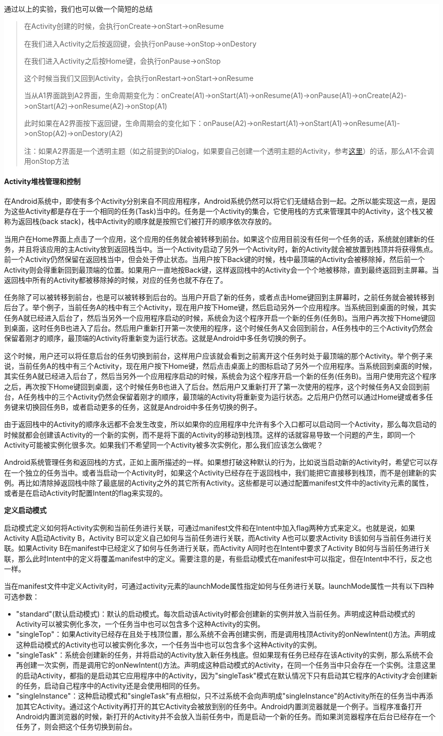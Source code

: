 通过以上的实验，我们也可以做一个简短的总结

> 在Activity创建的时候，会执行onCreate->onStart->onResume
>
> 在我们进入Activity之后按返回键，会执行onPause->onStop->onDestory
>
> 在我们进入Activity之后按Home键，会执行onPause->onStop
>
> 这个时候当我们又回到Activity，会执行onRestart->onStart->onResume
>
> 当从A1界面跳到A2界面，生命周期变化为：onCreate(A1)->onStart(A1)->onResume(A1)->onPause(A1)->onCreate(A2)->onStart(A2)->onResume(A2)->onStop(A1)
>
> 此时如果在A2界面按下返回键，生命周期会的变化如下：onPause(A2)->onRestart(A1)->onStart(A1)->onResume(A1)->onStop(A2)->onDestory(A2)
>
> 注：如果A2界面是一个透明主题（如之前提到的Dialog，如果要自己创建一个透明主题的Activity，参考[这里](http://stackoverflow.com/questions/2176922/how-to-create-transparent-activity-in-android)）的话，那么A1不会调用onStop方法

#### Activity堆栈管理和控制

在Android系统中，即使有多个Activity分别来自不同应用程序，Android系统仍然可以将它们无缝结合到一起。之所以能实现这一点，是因为这些Activity都是存在于一个相同的任务(Task)当中的。任务是一个Activity的集合，它使用栈的方式来管理其中的Activity，这个栈又被称为返回栈(back stack)，栈中Activity的顺序就是按照它们被打开的顺序依次存放的。

当用户在Home界面上点击了一个应用，这个应用的任务就会被转移到前台。如果这个应用目前没有任何一个任务的话，系统就创建新的任务，并且将该应用的主Activity放到返回栈当中。当一个Activity启动了另外一个Activity时，新的Activity就会被放置到栈顶并将获得焦点。前一个Activity仍然保留在返回栈当中，但会处于停止状态。当用户按下Back键的时候，栈中最顶端的Activity会被移除掉，然后前一个Activity则会得重新回到最顶端的位置。如果用户一直地按Back键，这样返回栈中的Activity会一个个地被移除，直到最终返回到主屏幕。当返回栈中所有的Activity都被移除掉的时候，对应的任务也就不存在了。

任务除了可以被转移到前台，也是可以被转移到后台的。当用户开启了新的任务，或者点击Home键回到主屏幕时，之前任务就会被转移到后台了。举个例子，当前任务A的栈中有三个Activity，现在用户按下Home键，然后启动另外一个应用程序。当系统回到桌面的时候，其实任务A就已经进入后台了，然后当另外一个应用程序启动的时候，系统会为这个程序开启一个新的任务(任务B)。当用户再次按下Home键回到桌面，这时任务B也进入了后台。然后用户重新打开第一次使用的程序，这个时候任务A又会回到前台，A任务栈中的三个Activity仍然会保留着刚才的顺序，最顶端的Activity将重新变为运行状态。这就是Android中多任务切换的例子。

这个时候，用户还可以将任意后台的任务切换到前台，这样用户应该就会看到之前离开这个任务时处于最顶端的那个Activity。举个例子来说，当前任务A的栈中有三个Activity，现在用户按下Home键，然后点击桌面上的图标启动了另外一个应用程序。当系统回到桌面的时候，其实任务A就已经进入后台了，然后当另外一个应用程序启动的时候，系统会为这个程序开启一个新的任务(任务B)。当用户使用完这个程序之后，再次按下Home键回到桌面，这个时候任务B也进入了后台。然后用户又重新打开了第一次使用的程序，这个时候任务A又会回到前台，A任务栈中的三个Activity仍然会保留着刚才的顺序，最顶端的Activity将重新变为运行状态。之后用户仍然可以通过Home键或者多任务键来切换回任务B，或者启动更多的任务，这就是Android中多任务切换的例子。

由于返回栈中的Activity的顺序永远都不会发生改变，所以如果你的应用程序中允许有多个入口都可以启动同一个Activity，那么每次启动的时候就都会创建该Activity的一个新的实例，而不是将下面的Activity的移动到栈顶。这样的话就容易导致一个问题的产生，即同一个Activity可能被实例化很多次。如果我们不希望同一个Activity被多次实例化，那么我们应该怎么做呢？

Android系统管理任务和返回栈的方式，正如上面所描述的一样。如果想打破这种默认的行为，比如说当启动新的Activity时，希望它可以存在一个独立的任务当中。或者当启动一个Activity时，如果这个Activity已经存在于返回栈中，我们能把它直接移到栈顶，而不是创建新的实例。再比如清除掉返回栈中除了最底层的Activity之外的其它所有Activity。这些都是可以通过配置manifest文件中的activity元素的属性，或者是在启动Activity时配置Intent的flag来实现的。

**定义启动模式**

启动模式定义如何将Activity实例和当前任务进行关联，可通过manifest文件和在Intent中加入flag两种方式来定义。也就是说，如果Activity A启动Activity B，Activity B可以定义自己如何与当前任务进行关联，而Activity A也可以要求Activity B该如何与当前任务进行关联。如果Activity B在manifest中已经定义了如何与任务进行关联，而Activity A同时也在Intent中要求了Activity B如何与当前任务进行关联，那么此时Intent中的定义将覆盖manifest中的定义。需要注意的是，有些启动模式在manifest中可以指定，但在Intent中不行，反之也一样。

当在manifest文件中定义Activity时，可通过activity元素的launchMode属性指定如何与任务进行关联。launchMode属性一共有以下四种可选参数：

- "standard"(默认启动模式)：默认的启动模式。每次启动该Activity时都会创建新的实例并放入当前任务。声明成这种启动模式的Activity可以被实例化多次，一个任务当中也可以包含多个这种Activity的实例。
- "singleTop"：如果Activity已经存在且处于栈顶位置，那么系统不会再创建实例，而是调用栈顶Activity的onNewIntent()方法。声明成这种启动模式的Activity也可以被实例化多次，一个任务当中也可以包含多个这种Activity的实例。
- "singleTask"：系统会创建新的任务，并将启动的Activity放入新任务栈底。但如果现有任务已经存在该Activity的实例，那么系统不会再创建一次实例，而是调用它的onNewIntent()方法。声明成这种启动模式的Activity，在同一个任务当中只会存在一个实例。注意这里的启动Activity，都指的是启动其它应用程序中的Activity，因为"singleTask"模式在默认情况下只有启动其它程序的Activity才会创建新的任务，启动自己程序中的Activity还是会使用相同的任务。
- "singleInstance"：这种启动模式和"singleTask"有点相似，只不过系统不会向声明成"singleInstance"的Activity所在的任务当中再添加其它Activity。通过这个Activity再打开的其它Activity会被放到别的任务中。Android内置浏览器就是一个例子。当程序准备打开Android内置浏览器的时候，新打开的Activity并不会放入当前任务中，而是启动一个新的任务。而如果浏览器程序在后台已经存在一个任务了，则会把这个任务切换到前台。
